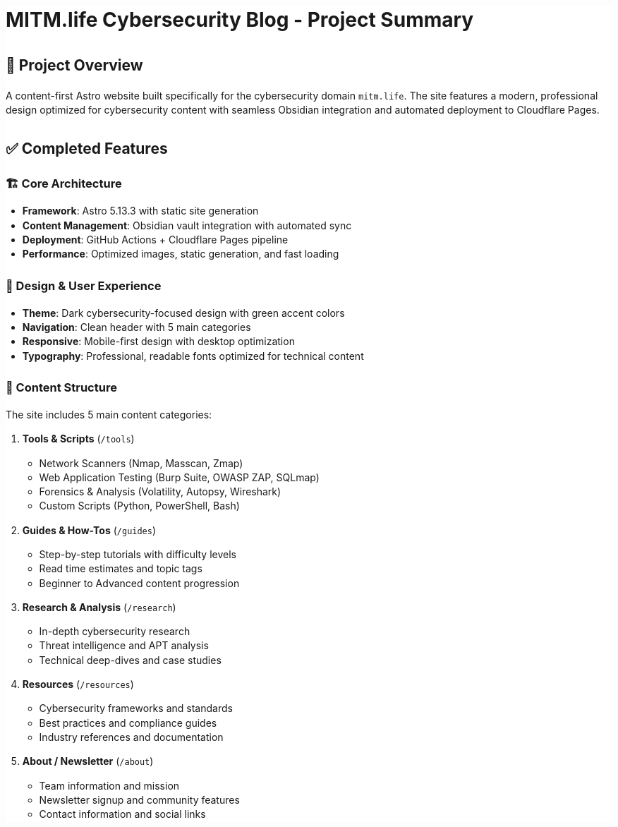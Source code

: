 # MITM.life Cybersecurity Blog - Project Summary

## 🎯 Project Overview

A content-first Astro website built specifically for the cybersecurity domain `mitm.life`. The site features a modern, professional design optimized for cybersecurity content with seamless Obsidian integration and automated deployment to Cloudflare Pages.

## ✅ Completed Features

### 🏗️ Core Architecture

- **Framework**: Astro 5.13.3 with static site generation
- **Content Management**: Obsidian vault integration with automated sync
- **Deployment**: GitHub Actions + Cloudflare Pages pipeline
- **Performance**: Optimized images, static generation, and fast loading

### 🎨 Design & User Experience

- **Theme**: Dark cybersecurity-focused design with green accent colors
- **Navigation**: Clean header with 5 main categories
- **Responsive**: Mobile-first design with desktop optimization
- **Typography**: Professional, readable fonts optimized for technical content

### 📁 Content Structure

The site includes 5 main content categories:

1. **Tools & Scripts** (`/tools`)
   - Network Scanners (Nmap, Masscan, Zmap)
   - Web Application Testing (Burp Suite, OWASP ZAP, SQLmap)
   - Forensics & Analysis (Volatility, Autopsy, Wireshark)
   - Custom Scripts (Python, PowerShell, Bash)

2. **Guides & How-Tos** (`/guides`)
   - Step-by-step tutorials with difficulty levels
   - Read time estimates and topic tags
   - Beginner to Advanced content progression

3. **Research & Analysis** (`/research`)
   - In-depth cybersecurity research
   - Threat intelligence and APT analysis
   - Technical deep-dives and case studies

4. **Resources** (`/resources`)
   - Cybersecurity frameworks and standards
   - Best practices and compliance guides
   - Industry references and documentation

5. **About / Newsletter** (`/about`)
   - Team information and mission
   - Newsletter signup and community features
   - Contact information and social links

